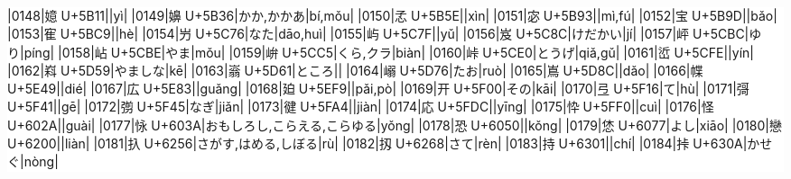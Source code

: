 |0148|嬑 U+5B11||yì|
|0149|嬶 U+5B36|かか,かかあ|bí,mǒu|
|0150|孞 U+5B5E||xìn|
|0151|宓 U+5B93||mì,fú|
|0152|宝 U+5B9D||bǎo|
|0153|寉 U+5BC9||hè|
|0154|屶 U+5C76|なた|dāo,huì|
|0155|屿 U+5C7F||yǔ|
|0156|岌 U+5C8C|けだかい|jí|
|0157|岼 U+5CBC|ゆり|píng|
|0158|岾 U+5CBE|やま|mǒu|
|0159|峅 U+5CC5|くら,クラ|biàn|
|0160|峠 U+5CE0|とうげ|qiǎ,gǔ|
|0161|峾 U+5CFE||yín|
|0162|嵙 U+5D59|やましな|kē|
|0163|嵡 U+5D61|ところ||
|0164|嵶 U+5D76|たお|ruò|
|0165|嶌 U+5D8C||dǎo|
|0166|幉 U+5E49||dié|
|0167|広 U+5E83||guǎng|
|0168|廹 U+5EF9||pǎi,pò|
|0169|开 U+5F00|その|kāi|
|0170|弖 U+5F16|て|hù|
|0171|彁 U+5F41||gē|
|0172|彅 U+5F45|なぎ|jiǎn|
|0173|徤 U+5FA4||jiàn|
|0174|応 U+5FDC||yīng|
|0175|忰 U+5FF0||cuì|
|0176|怪 U+602A||guài|
|0177|怺 U+603A|おもしろし,こらえる,こらゆる|yǒng|
|0178|恐 U+6050||kǒng|
|0179|恷 U+6077|よし|xiāo|
|0180|戀 U+6200||liàn|
|0181|扖 U+6256|さがす,はめる,しぼる|rù|
|0182|扨 U+6268|さて|rèn|
|0183|持 U+6301||chí|
|0184|挊 U+630A|かせぐ|nòng|